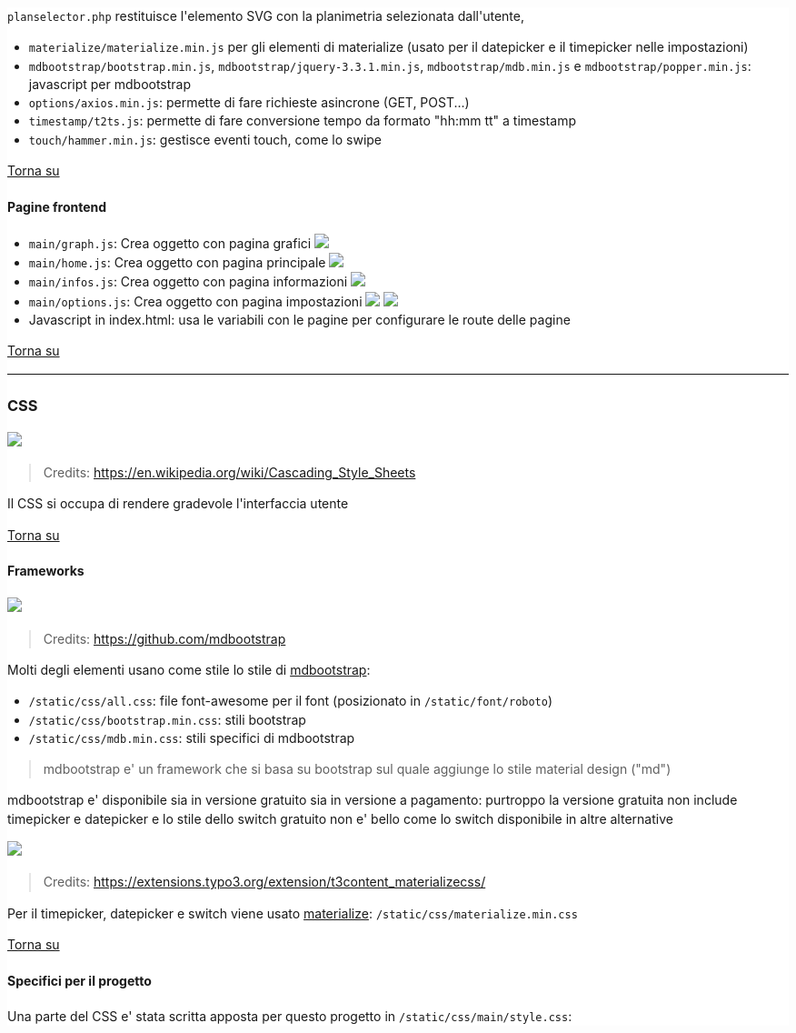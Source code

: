 ```planselector.php``` restituisce l'elemento SVG con la planimetria selezionata dall'utente,
* ```materialize/materialize.min.js``` per gli elementi di materialize (usato per il datepicker e il timepicker nelle impostazioni)
* ```mdbootstrap/bootstrap.min.js```, ```mdbootstrap/jquery-3.3.1.min.js```, ```mdbootstrap/mdb.min.js``` e ```mdbootstrap/popper.min.js```: javascript per mdbootstrap
* ```options/axios.min.js```: permette di fare richieste asincrone (GET, POST...)
* ```timestamp/t2ts.js```: permette di fare conversione tempo da formato "hh:mm tt" a timestamp
* ```touch/hammer.min.js```: gestisce eventi touch, come lo swipe

[Torna su](#sezioni-documentazione)

#### Pagine frontend

* ```main/graph.js```: Crea oggetto con pagina grafici
    ![](https://i.imgur.com/WLxOBgX.png)
* ```main/home.js```: Crea oggetto con pagina principale
    ![](https://i.imgur.com/xPlIjIH.png)
* ```main/infos.js```: Crea oggetto con pagina informazioni
    ![](https://i.imgur.com/HCK1New.png)
* ```main/options.js```: Crea oggetto con pagina impostazioni
    ![](https://i.imgur.com/YYGBdPq.png)
    ![](https://i.imgur.com/UwtuSxs.png)
* Javascript in index.html: usa le variabili con le pagine per configurare le route delle pagine

[Torna su](#sezioni-documentazione)

---

### CSS
![](/images/cssimage-wikipedia.org.png)
> Credits: https://en.wikipedia.org/wiki/Cascading_Style_Sheets

Il CSS si occupa di rendere gradevole l'interfaccia utente

[Torna su](#sezioni-documentazione)

#### Frameworks
![](/images/mdbootstrap-github.com.jpg)
> Credits: https://github.com/mdbootstrap

Molti degli elementi usano come stile lo stile di [mdbootstrap](https://mdbootstrap.com/):
* ```/static/css/all.css```: file font-awesome per il font (posizionato in ```/static/font/roboto```)
* ```/static/css/bootstrap.min.css```: stili bootstrap
* ```/static/css/mdb.min.css```: stili specifici di mdbootstrap
> mdbootstrap e' un framework che si basa su bootstrap sul quale aggiunge lo stile material design ("md")

mdbootstrap e' disponibile sia in versione gratuito sia in versione a pagamento:
purtroppo la versione gratuita non include timepicker e datepicker e lo stile dello switch gratuito non
e' bello come lo switch disponibile in altre alternative 

![](/images/materializecss-extensions.typo3.org.png)
> Credits: https://extensions.typo3.org/extension/t3content_materializecss/

Per il timepicker, datepicker e switch viene usato [materialize](https://materializecss.com/):
```/static/css/materialize.min.css```

[Torna su](#sezioni-documentazione)

#### Specifici per il progetto
Una parte del CSS e' stata scritta apposta per questo progetto in ```/static/css/main/style.css```:

```